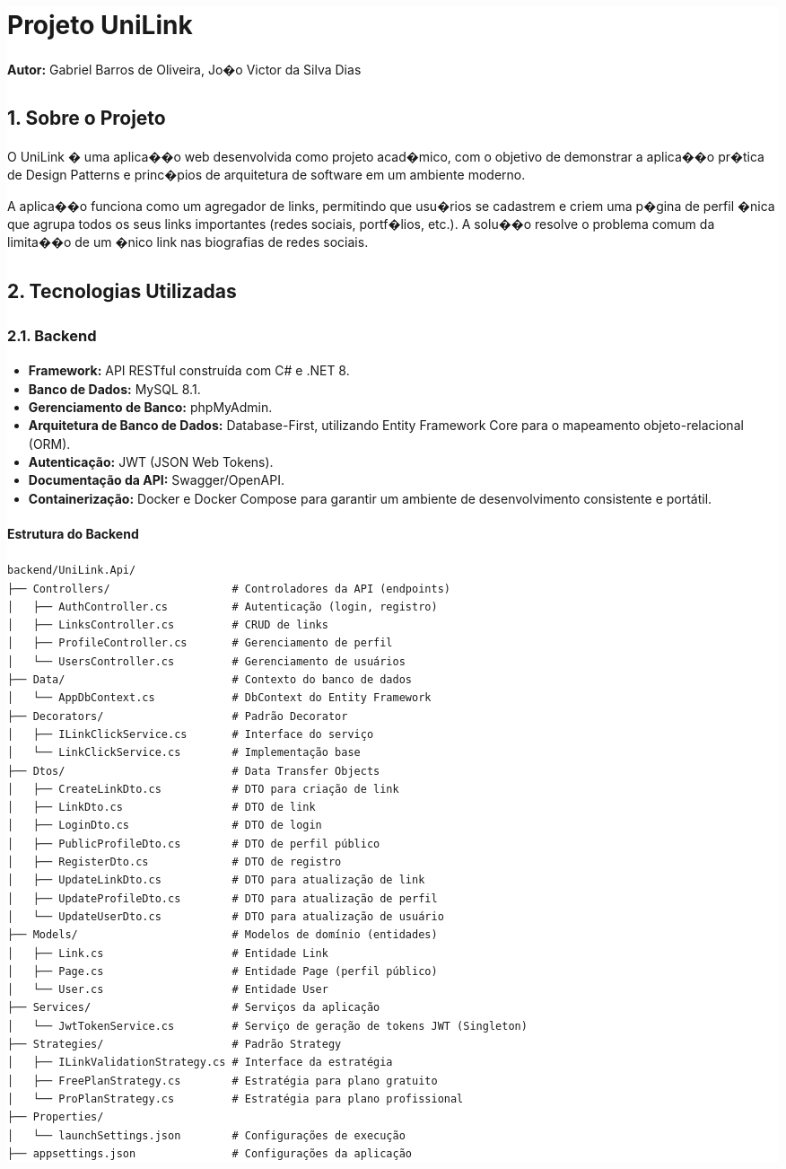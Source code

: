# Projeto UniLink

**Autor:** Gabriel Barros de Oliveira, Jo�o Victor da Silva Dias

## 1. Sobre o Projeto

O UniLink � uma aplica��o web desenvolvida como projeto acad�mico, com o objetivo de demonstrar a aplica��o pr�tica de Design Patterns e princ�pios de arquitetura de software em um ambiente moderno.

A aplica��o funciona como um agregador de links, permitindo que usu�rios se cadastrem e criem uma p�gina de perfil �nica que agrupa todos os seus links importantes (redes sociais, portf�lios, etc.). A solu��o resolve o problema comum da limita��o de um �nico link nas biografias de redes sociais.

## 2. Tecnologias Utilizadas

### 2.1. Backend
* **Framework:** API RESTful construída com C# e .NET 8.
* **Banco de Dados:** MySQL 8.1.
* **Gerenciamento de Banco:** phpMyAdmin.
* **Arquitetura de Banco de Dados:** Database-First, utilizando Entity Framework Core para o mapeamento objeto-relacional (ORM).
* **Autenticação:** JWT (JSON Web Tokens).
* **Documentação da API:** Swagger/OpenAPI.
* **Containerização:** Docker e Docker Compose para garantir um ambiente de desenvolvimento consistente e portátil.

#### Estrutura do Backend

```
backend/UniLink.Api/
├── Controllers/                   # Controladores da API (endpoints)
│   ├── AuthController.cs          # Autenticação (login, registro)
│   ├── LinksController.cs         # CRUD de links
│   ├── ProfileController.cs       # Gerenciamento de perfil
│   └── UsersController.cs         # Gerenciamento de usuários
├── Data/                          # Contexto do banco de dados
│   └── AppDbContext.cs            # DbContext do Entity Framework
├── Decorators/                    # Padrão Decorator
│   ├── ILinkClickService.cs       # Interface do serviço
│   └── LinkClickService.cs        # Implementação base
├── Dtos/                          # Data Transfer Objects
│   ├── CreateLinkDto.cs           # DTO para criação de link
│   ├── LinkDto.cs                 # DTO de link
│   ├── LoginDto.cs                # DTO de login
│   ├── PublicProfileDto.cs        # DTO de perfil público
│   ├── RegisterDto.cs             # DTO de registro
│   ├── UpdateLinkDto.cs           # DTO para atualização de link
│   ├── UpdateProfileDto.cs        # DTO para atualização de perfil
│   └── UpdateUserDto.cs           # DTO para atualização de usuário
├── Models/                        # Modelos de domínio (entidades)
│   ├── Link.cs                    # Entidade Link
│   ├── Page.cs                    # Entidade Page (perfil público)
│   └── User.cs                    # Entidade User
├── Services/                      # Serviços da aplicação
│   └── JwtTokenService.cs         # Serviço de geração de tokens JWT (Singleton)
├── Strategies/                    # Padrão Strategy
│   ├── ILinkValidationStrategy.cs # Interface da estratégia
│   ├── FreePlanStrategy.cs        # Estratégia para plano gratuito
│   └── ProPlanStrategy.cs         # Estratégia para plano profissional
├── Properties/
│   └── launchSettings.json        # Configurações de execução
├── appsettings.json               # Configurações da aplicação
```